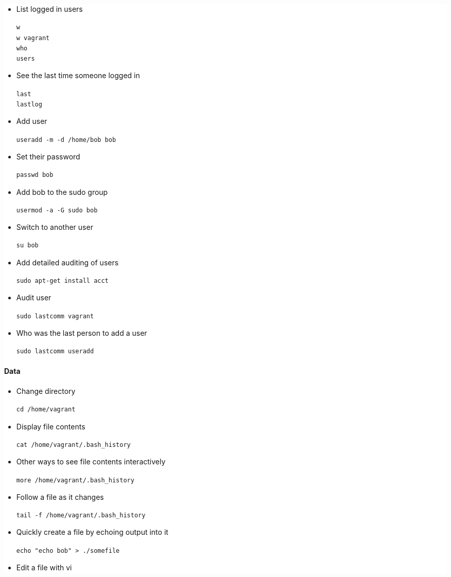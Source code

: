 - List logged in users
    ```
    w
    w vagrant
    who 
    users
    ```
- See the last time someone logged in
    ```
    last
    lastlog
    ```
- Add user
    ```
    useradd -m -d /home/bob bob
    ```
- Set their password
    ```
    passwd bob
    ```
- Add bob to the sudo group
    ```
    usermod -a -G sudo bob
    ```
- Switch to another user
    ```
    su bob
    ```
- Add detailed auditing of users
    ```
    sudo apt-get install acct
    ```
- Audit user
    ```
    sudo lastcomm vagrant
    ```
- Who was the last person to add a user
    ```
    sudo lastcomm useradd
    ```

#### Data
- Change directory
    ```
    cd /home/vagrant
    ```
- Display file contents
    ```
    cat /home/vagrant/.bash_history
    ```
- Other ways to see file contents interactively
    ```
    more /home/vagrant/.bash_history
    ```
- Follow a file as it changes
    ```
    tail -f /home/vagrant/.bash_history
    ```
- Quickly create a file by echoing output into it
    ```
    echo "echo bob" > ./somefile
    ```
- Edit a file with vi
    ```
